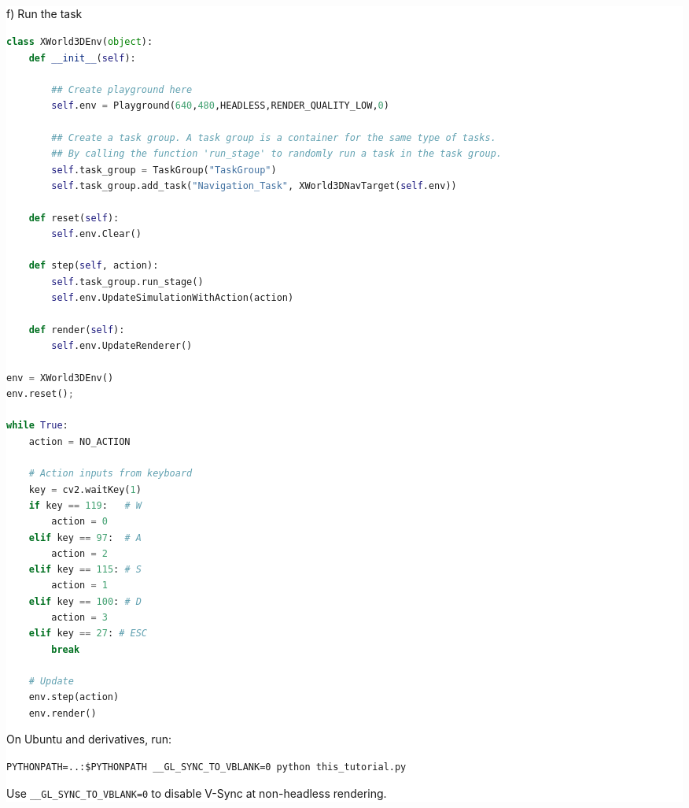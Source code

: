f) Run the task

```python
class XWorld3DEnv(object):
    def __init__(self):

        ## Create playground here
        self.env = Playground(640,480,HEADLESS,RENDER_QUALITY_LOW,0)

        ## Create a task group. A task group is a container for the same type of tasks.
        ## By calling the function 'run_stage' to randomly run a task in the task group.
        self.task_group = TaskGroup("TaskGroup")
        self.task_group.add_task("Navigation_Task", XWorld3DNavTarget(self.env))

    def reset(self):
        self.env.Clear()

    def step(self, action):
        self.task_group.run_stage()
        self.env.UpdateSimulationWithAction(action)

    def render(self):
        self.env.UpdateRenderer()

env = XWorld3DEnv()
env.reset();

while True:
    action = NO_ACTION 

    # Action inputs from keyboard
    key = cv2.waitKey(1)
    if key == 119:   # W
        action = 0
    elif key == 97:  # A
        action = 2
    elif key == 115: # S
        action = 1
    elif key == 100: # D
        action = 3
    elif key == 27: # ESC
        break

    # Update
    env.step(action)
    env.render()

```

On Ubuntu and derivatives, run:

    PYTHONPATH=..:$PYTHONPATH __GL_SYNC_TO_VBLANK=0 python this_tutorial.py

Use `__GL_SYNC_TO_VBLANK=0` to disable V-Sync at non-headless rendering.
